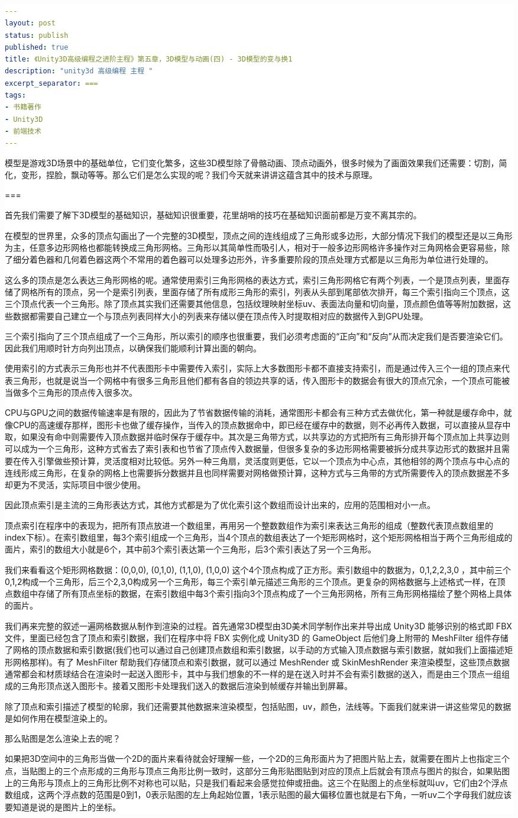 ```yaml
---
layout: post
status: publish
published: true
title: 《Unity3D高级编程之进阶主程》第五章，3D模型与动画(四) - 3D模型的变与换1
description: "unity3d 高级编程 主程 "
excerpt_separator: ===
tags:
- 书籍著作
- Unity3D
- 前端技术
---
```


模型是游戏3D场景中的基础单位，它们变化繁多，这些3D模型除了骨骼动画、顶点动画外，很多时候为了画面效果我们还需要：切割，简化，变形，捏脸，飘动等等。那么它们是怎么实现的呢？我们今天就来讲讲这蕴含其中的技术与原理。

===

首先我们需要了解下3D模型的基础知识，基础知识很重要，花里胡哨的技巧在基础知识面前都是万变不离其宗的。

在模型的世界里，众多的顶点勾画出了一个完整的3D模型，顶点之间的连线组成了三角形或多边形，大部分情况下我们的模型还是以三角形为主，任意多边形网格也都能转换成三角形网格。三角形以其简单性而吸引人，相对于一般多边形网格许多操作对三角网格会更容易些，除了细分着色器和几何着色器这两个不常用的着色器可以处理多边形外，许多重要阶段的顶点处理方式都是以三角形为单位进行处理的。

这么多的顶点是怎么表达三角形网格的呢。通常使用索引三角形网格的表达方式，索引三角形网格它有两个列表，一个是顶点列表，里面存储了网格所有的顶点，另一个是索引列表，里面存储了所有成形三角形的索引，列表从头部到尾部依次排开，每三个索引指向三个顶点，这三个顶点代表一个三角形。除了顶点其实我们还需要其他信息，包括纹理映射坐标uv、表面法向量和切向量，顶点颜色值等等附加数据，这些数据都需要自己建立一个与顶点列表同样大小的列表来存储以便在顶点传入时提取相对应的数据传入到GPU处理。

三个索引指向了三个顶点组成了一个三角形，所以索引的顺序也很重要，我们必须考虑面的“正向”和“反向”从而决定我们是否要渲染它们。因此我们用顺时针方向列出顶点，以确保我们能顺利计算出面的朝向。

使用索引的方式表示三角形也并不代表图形卡中需要传入索引，实际上大多数图形卡都不直接支持索引，而是通过传入三个一组的顶点来代表三角形，也就是说当一个网格中有很多三角形且他们都有各自的领边共享的话，传入图形卡的数据会有很大的顶点冗余，一个顶点可能被当做多个三角形的顶点传入很多次。

CPU与GPU之间的数据传输速率是有限的，因此为了节省数据传输的消耗，通常图形卡都会有三种方式去做优化，第一种就是缓存命中，就像CPU的高速缓存那样，图形卡也做了缓存操作，当传入的顶点数据命中，即已经在缓存中的数据，则不必再传入数据，可以直接从显存中取，如果没有命中则需要传入顶点数据并临时保存于缓存中。其次是三角带方式，以共享边的方式把所有三角形排开每个顶点加上共享边则可以成为一个三角形，这种方式省去了索引表和也节省了顶点传入数据量，但很多复杂的多边形网格需要被拆分成共享边形式的数据并且需要在传入引擎做些预计算，灵活度相对比较低。另外一种三角扇，灵活度则更低，它以一个顶点为中心点，其他相邻的两个顶点与中心点的连线形成三角形，在复杂的网格上也需要拆分数据并且也同样需要对网格做预计算，这种方式与三角带的方式所需要传入的顶点数据差不多却更为不灵活，实际项目中很少使用。

因此顶点索引是主流的三角形表达方式，其他方式都是为了优化索引这个数组而设计出来的，应用的范围相对小一点。

顶点索引在程序中的表现为，把所有顶点放进一个数组里，再用另一个整数数组作为索引来表达三角形的组成（整数代表顶点数组里的index下标）。在索引数组里，每3个索引组成一个三角形，当4个顶点的数组表达了一个矩形网格时，这个矩形网格相当于两个三角形组成的面片，索引的数组大小就是6个，其中前3个索引表达第一个三角形，后3个索引表达了另一个三角形。

我们来看看这个矩形网格数据：(0,0,0), (0,1,0), (1,1,0), (1,0,0) 这个4个顶点构成了正方形。索引数组中的数据为，0,1,2,2,3,0 ，其中前三个0,1,2构成一个三角形，后三个2,3,0构成另一个三角形，每三个索引单元描述三角形的三个顶点。更复杂的网格数据与上述格式一样，在顶点数组中存储了所有顶点坐标的数据，在索引数组中每3个索引指向3个顶点构成了一个三角形网格，所有三角形网格描绘了整个网格上具体的面片。

我们再来完整的叙述一遍网格数据从制作到渲染的过程。首先通常3D模型由3D美术同学制作出来并导出成 Unity3D 能够识别的格式即 FBX 文件，里面已经包含了顶点和索引数据，我们在程序中将 FBX 实例化成 Unity3D 的 GameObject 后他们身上附带的 MeshFilter 组件存储了网格的顶点数据和索引数据(我们也可以通过自己创建顶点数组和索引数据，以手动的方式输入顶点数据与索引数据，就如我们上面描述矩形网格那样)。有了 MeshFilter 帮助我们存储顶点和索引数据，就可以通过 MeshRender 或 SkinMeshRender 来渲染模型，这些顶点数据通常都会和材质球结合在渲染时一起送入图形卡，其中与我们想象的不一样的是在送入时并不会有索引数据的送入，而是由三个顶点一组组成的三角形顶点送入图形卡。接着又图形卡处理我们送入的数据后渲染到帧缓存并输出到屏幕。

除了顶点和索引描述了模型的轮廓，我们还需要其他数据来渲染模型，包括贴图，uv，颜色，法线等。下面我们就来讲一讲这些常见的数据是如何作用在模型渲染上的。

那么贴图是怎么渲染上去的呢？

如果把3D空间中的三角形当做一个2D的面片来看待就会好理解一些，一个2D的三角形面片为了把图片贴上去，就需要在图片上也指定三个点，当贴图上的三个点形成的三角形与顶点三角形比例一致时，这部分三角形贴图贴到对应的顶点上后就会有顶点与图片的拟合，如果贴图上的三角形与顶点上的三角形比例不对称也可以贴，只是我们看起来会感觉拉伸或扭曲。这三个在贴图上的点坐标就叫uv，它们由2个浮点数组成，这两个浮点数的范围是0到1，0表示贴图的左上角起始位置，1表示贴图的最大偏移位置也就是右下角，一听uv二个字母我们就应该要知道是说的是图片上的坐标。
